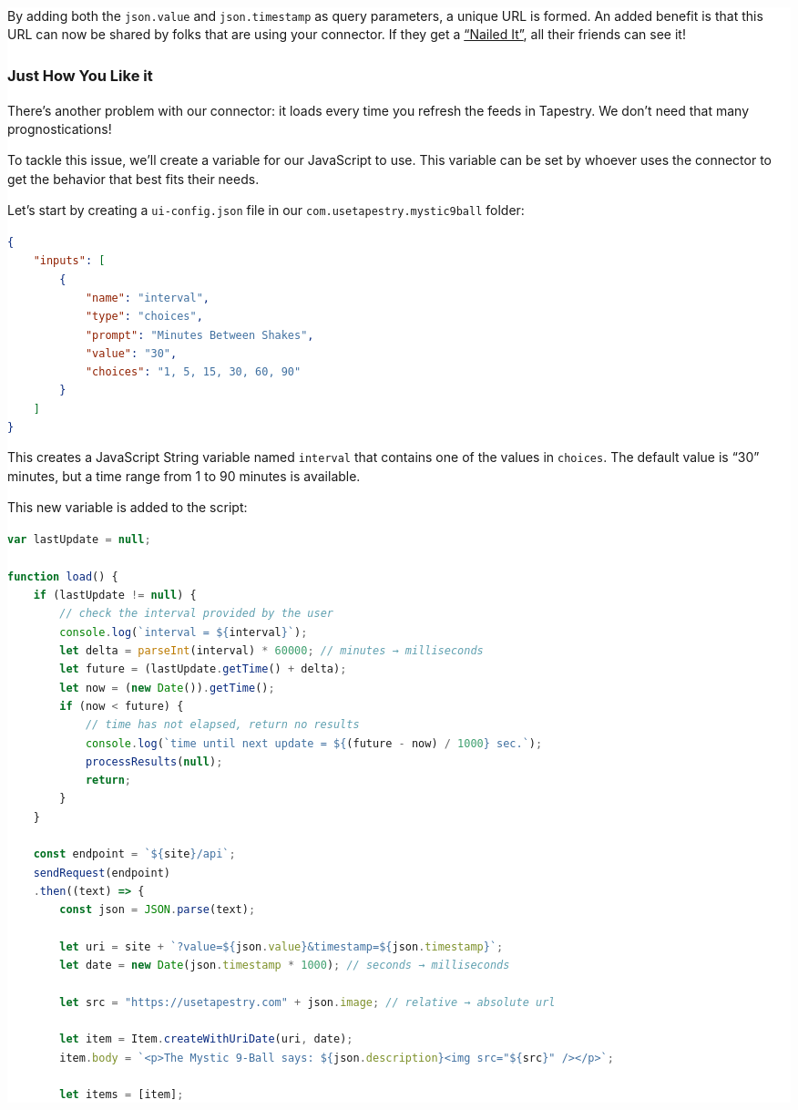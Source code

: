 By adding both the `json.value` and `json.timestamp` as query parameters, a unique URL is formed. An added benefit is that this URL can now be shared by folks that are using your connector. If they get a [“Nailed It”](https://usetapestry.com/samples/mystic9ball/?value=3&timestamp=1722038267), all their friends can see it!


### Just How You Like it

There’s another problem with our connector: it loads every time you refresh the feeds in Tapestry. We don’t need that many prognostications!

To tackle this issue, we’ll create a variable for our JavaScript to use. This variable can be set by whoever uses the connector to get the behavior that best fits their needs.

Let’s start by creating a `ui-config.json` file in our `com.usetapestry.mystic9ball` folder:

```json
{
	"inputs": [
		{
			"name": "interval",
			"type": "choices",
			"prompt": "Minutes Between Shakes",
			"value": "30",
			"choices": "1, 5, 15, 30, 60, 90"
		}
	]
}
```

This creates a JavaScript String variable named `interval` that contains one of the values in `choices`. The default value is “30” minutes, but a time range from 1 to 90 minutes is available.

This new variable is added to the script:

```javascript
var lastUpdate = null;

function load() {
	if (lastUpdate != null) {
		// check the interval provided by the user
		console.log(`interval = ${interval}`);
		let delta = parseInt(interval) * 60000; // minutes → milliseconds
		let future = (lastUpdate.getTime() + delta);
		let now = (new Date()).getTime();
		if (now < future) {
			// time has not elapsed, return no results
			console.log(`time until next update = ${(future - now) / 1000} sec.`);
			processResults(null);
			return;
		}
	}
	
	const endpoint = `${site}/api`;
	sendRequest(endpoint)
	.then((text) => {
		const json = JSON.parse(text);

		let uri = site + `?value=${json.value}&timestamp=${json.timestamp}`;
		let date = new Date(json.timestamp * 1000); // seconds → milliseconds
	
		let src = "https://usetapestry.com" + json.image; // relative → absolute url
		
		let item = Item.createWithUriDate(uri, date);
		item.body = `<p>The Mystic 9-Ball says: ${json.description}<img src="${src}" /></p>`;

		let items = [item];
```